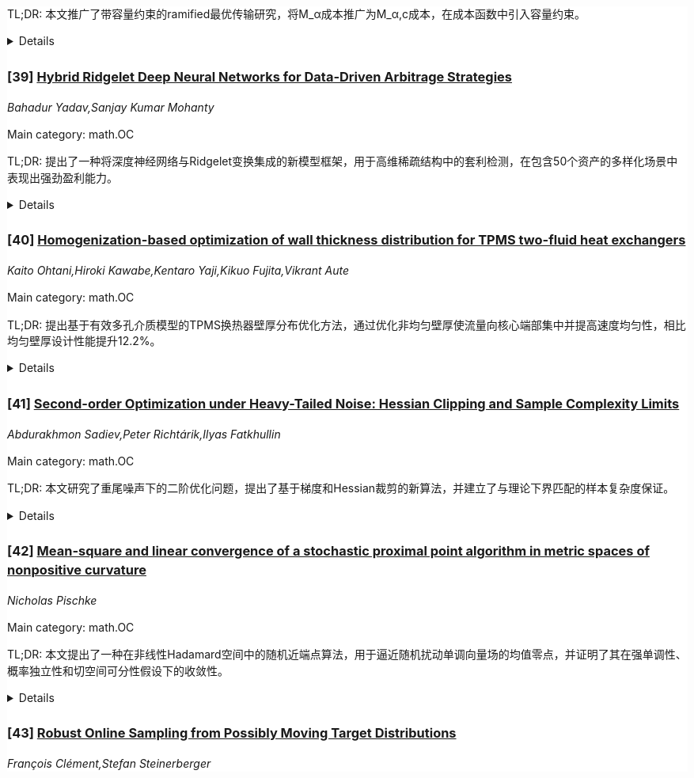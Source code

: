 TL;DR: 本文推广了带容量约束的ramified最优传输研究，将M_α成本推广为M_α,c成本，在成本函数中引入容量约束。


<details><summary>Details</summary></details>


### [39] [Hybrid Ridgelet Deep Neural Networks for Data-Driven Arbitrage Strategies](https://arxiv.org/abs/2510.10599)
*Bahadur Yadav,Sanjay Kumar Mohanty*

Main category: math.OC

TL;DR: 提出了一种将深度神经网络与Ridgelet变换集成的新模型框架，用于高维稀疏结构中的套利检测，在包含50个资产的多样化场景中表现出强劲盈利能力。


<details><summary>Details</summary></details>


### [40] [Homogenization-based optimization of wall thickness distribution for TPMS two-fluid heat exchangers](https://arxiv.org/abs/2510.10622)
*Kaito Ohtani,Hiroki Kawabe,Kentaro Yaji,Kikuo Fujita,Vikrant Aute*

Main category: math.OC

TL;DR: 提出基于有效多孔介质模型的TPMS换热器壁厚分布优化方法，通过优化非均匀壁厚使流量向核心端部集中并提高速度均匀性，相比均匀壁厚设计性能提升12.2%。


<details><summary>Details</summary></details>


### [41] [Second-order Optimization under Heavy-Tailed Noise: Hessian Clipping and Sample Complexity Limits](https://arxiv.org/abs/2510.10690)
*Abdurakhmon Sadiev,Peter Richtárik,Ilyas Fatkhullin*

Main category: math.OC

TL;DR: 本文研究了重尾噪声下的二阶优化问题，提出了基于梯度和Hessian裁剪的新算法，并建立了与理论下界匹配的样本复杂度保证。


<details><summary>Details</summary></details>


### [42] [Mean-square and linear convergence of a stochastic proximal point algorithm in metric spaces of nonpositive curvature](https://arxiv.org/abs/2510.10697)
*Nicholas Pischke*

Main category: math.OC

TL;DR: 本文提出了一种在非线性Hadamard空间中的随机近端点算法，用于逼近随机扰动单调向量场的均值零点，并证明了其在强单调性、概率独立性和切空间可分性假设下的收敛性。


<details><summary>Details</summary></details>


### [43] [Robust Online Sampling from Possibly Moving Target Distributions](https://arxiv.org/abs/2510.11571)
*François Clément,Stefan Steinerberger*
